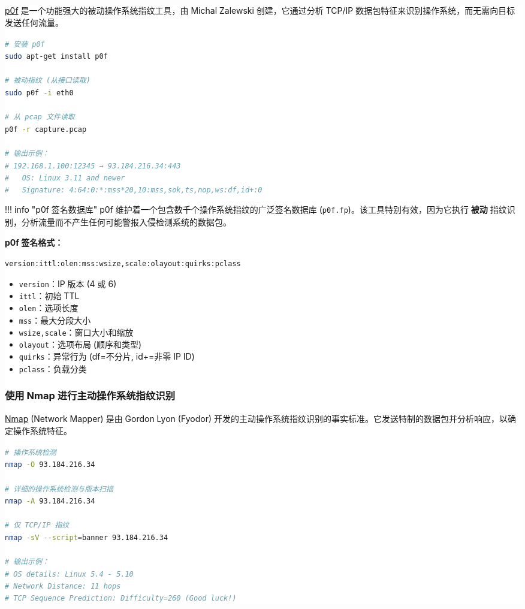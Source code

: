 [p0f](http://lcamtuf.coredump.cx/p0f3/) 是一个功能强大的被动操作系统指纹工具，由 Michal Zalewski 创建，它通过分析 TCP/IP 数据包特征来识别操作系统，而无需向目标发送任何流量。

```bash
# 安装 p0f
sudo apt-get install p0f

# 被动指纹 (从接口读取)
sudo p0f -i eth0

# 从 pcap 文件读取
p0f -r capture.pcap

# 输出示例：
# 192.168.1.100:12345 → 93.184.216.34:443
#   OS: Linux 3.11 and newer
#   Signature: 4:64:0:*:mss*20,10:mss,sok,ts,nop,ws:df,id+:0
```

!!! info "p0f 签名数据库"
    p0f 维护着一个包含数千个操作系统指纹的广泛签名数据库 (`p0f.fp`)。该工具特别有效，因为它执行 **被动** 指纹识别，分析流量而不产生任何可能警报入侵检测系统的数据包。

**p0f 签名格式：**

```
version:ittl:olen:mss:wsize,scale:olayout:quirks:pclass
```

- `version`：IP 版本 (4 或 6)
- `ittl`：初始 TTL
- `olen`：选项长度
- `mss`：最大分段大小
- `wsize,scale`：窗口大小和缩放
- `olayout`：选项布局 (顺序和类型)
- `quirks`：异常行为 (df=不分片, id+=非零 IP ID)
- `pclass`：负载分类

### 使用 Nmap 进行主动操作系统指纹识别

[Nmap](https://nmap.org/) (Network Mapper) 是由 Gordon Lyon (Fyodor) 开发的主动操作系统指纹识别的事实标准。它发送特制的数据包并分析响应，以确定操作系统特征。

```bash
# 操作系统检测
nmap -O 93.184.216.34

# 详细的操作系统检测与版本扫描
nmap -A 93.184.216.34

# 仅 TCP/IP 指纹
nmap -sV --script=banner 93.184.216.34

# 输出示例：
# OS details: Linux 5.4 - 5.10
# Network Distance: 11 hops
# TCP Sequence Prediction: Difficulty=260 (Good luck!)
```
